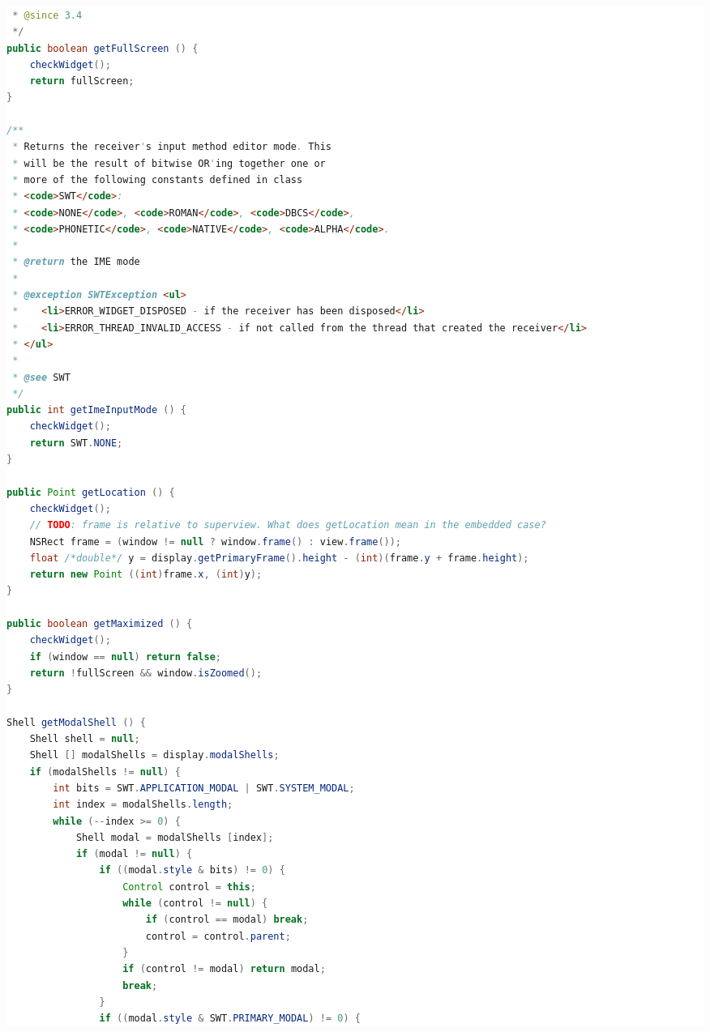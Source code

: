 ```java
 * @since 3.4
 */
public boolean getFullScreen () {
	checkWidget();
	return fullScreen;
}

/**
 * Returns the receiver's input method editor mode. This
 * will be the result of bitwise OR'ing together one or
 * more of the following constants defined in class
 * <code>SWT</code>:
 * <code>NONE</code>, <code>ROMAN</code>, <code>DBCS</code>, 
 * <code>PHONETIC</code>, <code>NATIVE</code>, <code>ALPHA</code>.
 *
 * @return the IME mode
 *
 * @exception SWTException <ul>
 *    <li>ERROR_WIDGET_DISPOSED - if the receiver has been disposed</li>
 *    <li>ERROR_THREAD_INVALID_ACCESS - if not called from the thread that created the receiver</li>
 * </ul>
 *
 * @see SWT
 */
public int getImeInputMode () {
	checkWidget();
	return SWT.NONE;
}

public Point getLocation () {
	checkWidget();
	// TODO: frame is relative to superview. What does getLocation mean in the embedded case?
	NSRect frame = (window != null ? window.frame() : view.frame());
	float /*double*/ y = display.getPrimaryFrame().height - (int)(frame.y + frame.height);
	return new Point ((int)frame.x, (int)y);
}

public boolean getMaximized () {
	checkWidget();
	if (window == null) return false;
	return !fullScreen && window.isZoomed();
}

Shell getModalShell () {
	Shell shell = null;
	Shell [] modalShells = display.modalShells;
	if (modalShells != null) {
		int bits = SWT.APPLICATION_MODAL | SWT.SYSTEM_MODAL;
		int index = modalShells.length;
		while (--index >= 0) {
			Shell modal = modalShells [index];
			if (modal != null) {
				if ((modal.style & bits) != 0) {
					Control control = this;
					while (control != null) {
						if (control == modal) break;
						control = control.parent;
					}
					if (control != modal) return modal;
					break;
				}
				if ((modal.style & SWT.PRIMARY_MODAL) != 0) {
```